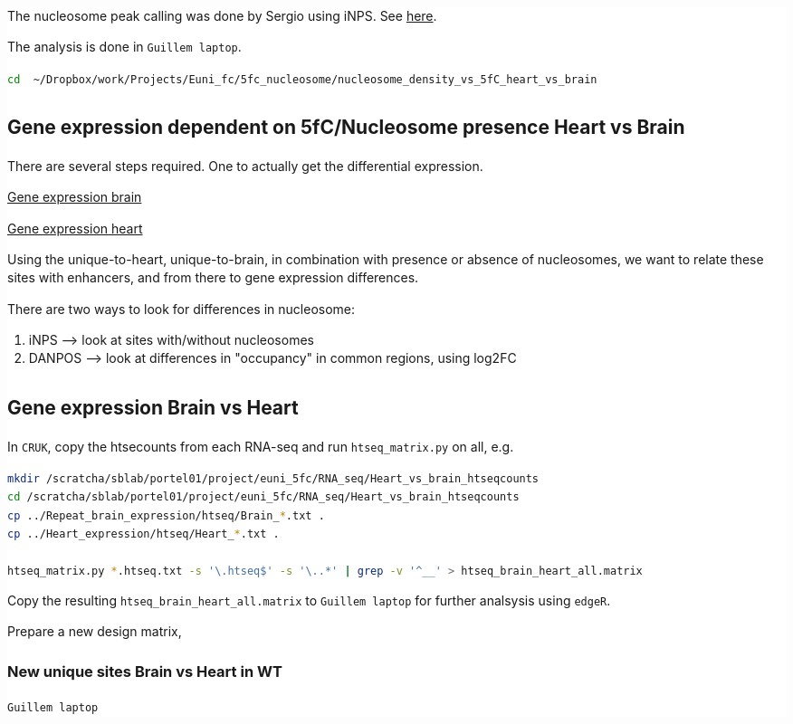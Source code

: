 The nucleosome peak calling was done by Sergio using iNPS. See [here](https://github.com/sblab-bioinformatics/projects/blob/master/20151125_5fC_nucleosome/20170516_heart_bw_iNPS/20170516_heart_bw_iNPS.md).

The analysis is done in `Guillem laptop`.

```bash
cd  ~/Dropbox/work/Projects/Euni_fc/5fc_nucleosome/nucleosome_density_vs_5fC_heart_vs_brain
```

## Gene expression dependent on 5fC/Nucleosome presence Heart vs Brain

There are several steps required. One to actually get the differential expression.

[Gene expression brain](https://github.com/sblab-bioinformatics/projects/tree/master/20151125_5fC_nucleosome/20170411_gene_expression)

[Gene expression heart](https://github.com/sblab-bioinformatics/projects/tree/master/20151125_5fC_nucleosome/20170601_heart_RNAseq)

Using the unique-to-heart, unique-to-brain, in combination with presence or
absence of nucleosomes, we want to relate these sites with enhancers, and
from there to gene expression differences.

There are two ways to look for differences in nucleosome:

1.  iNPS --> look at sites with/without nucleosomes
2.  DANPOS --> look at differences in "occupancy" in common regions, using log2FC

## Gene expression Brain vs Heart

In `CRUK`, copy the htsecounts from each RNA-seq and run `htseq_matrix.py`
on all, e.g.

```bash
mkdir /scratcha/sblab/portel01/project/euni_5fc/RNA_seq/Heart_vs_brain_htseqcounts
cd /scratcha/sblab/portel01/project/euni_5fc/RNA_seq/Heart_vs_brain_htseqcounts
cp ../Repeat_brain_expression/htseq/Brain_*.txt .
cp ../Heart_expression/htseq/Heart_*.txt .

htseq_matrix.py *.htseq.txt -s '\.htseq$' -s '\..*' | grep -v '^__' > htseq_brain_heart_all.matrix
```

Copy the resulting `htseq_brain_heart_all.matrix` to `Guillem laptop` for
further analsysis using `edgeR`.

Prepare a new design matrix,

```

```

### New unique sites Brain vs Heart in WT

`Guillem laptop`
